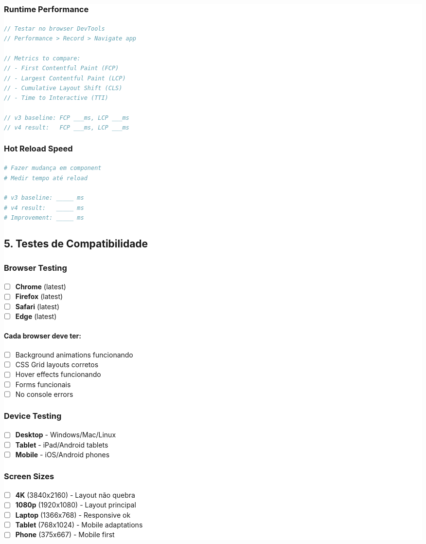 ### Runtime Performance
```javascript
// Testar no browser DevTools
// Performance > Record > Navigate app

// Metrics to compare:
// - First Contentful Paint (FCP)
// - Largest Contentful Paint (LCP)
// - Cumulative Layout Shift (CLS)
// - Time to Interactive (TTI)

// v3 baseline: FCP ___ms, LCP ___ms
// v4 result:   FCP ___ms, LCP ___ms
```

### Hot Reload Speed
```bash
# Fazer mudança em component
# Medir tempo até reload

# v3 baseline: _____ ms
# v4 result:   _____ ms
# Improvement: _____ ms
```

## 5. Testes de Compatibilidade

### Browser Testing
- [ ] **Chrome** (latest)
- [ ] **Firefox** (latest)  
- [ ] **Safari** (latest)
- [ ] **Edge** (latest)

#### Cada browser deve ter:
- [ ] Background animations funcionando
- [ ] CSS Grid layouts corretos
- [ ] Hover effects funcionando
- [ ] Forms funcionais
- [ ] No console errors

### Device Testing
- [ ] **Desktop** - Windows/Mac/Linux
- [ ] **Tablet** - iPad/Android tablets
- [ ] **Mobile** - iOS/Android phones

### Screen Sizes
- [ ] **4K** (3840x2160) - Layout não quebra
- [ ] **1080p** (1920x1080) - Layout principal  
- [ ] **Laptop** (1366x768) - Responsive ok
- [ ] **Tablet** (768x1024) - Mobile adaptations
- [ ] **Phone** (375x667) - Mobile first
